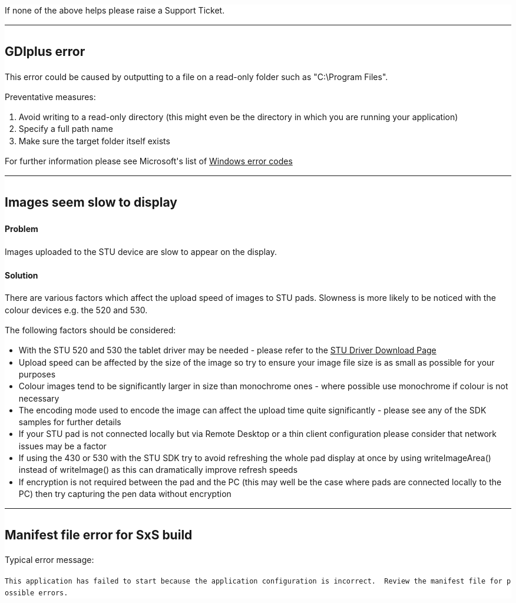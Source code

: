 
If none of the above helps please raise a Support Ticket.

---

## GDIplus error 

This error could be caused by outputting to a file on a read-only folder such as "C:\Program Files".

Preventative measures:

1. Avoid writing to a read-only directory (this might even be the directory in which you are running your application)
2. Specify a full path name
3. Make sure the target folder itself exists

For further information please see Microsoft's list of [Windows error codes](https://msdn.microsoft.com/en-gb/library/windows/desktop/ms681382(v=vs.85).aspx)

---

## Images seem slow to display 

#### Problem
Images uploaded to the STU device are slow to appear on the display.

#### Solution
There are various factors which affect the upload speed of images to STU pads. Slowness is more likely to be noticed with the colour devices e.g. the 520 and 530.

The following factors should be considered: 
 
* With the STU 520 and 530 the tablet driver may be needed - please refer to the [STU Driver Download Page](../q-stu/stu-tablet#STU-Driver)
* Upload speed can be affected by the size of the image so try to ensure your image file size is as small as possible for your purposes
* Colour images tend to be significantly larger in size than monochrome ones - where possible use monochrome if colour is not necessary
* The encoding mode used to encode the image can affect the upload time quite significantly - please see any of the SDK samples for further details
* If your STU pad is not connected locally but via Remote Desktop or a thin client configuration please consider that network issues may be a factor
* If using the 430 or 530 with the STU SDK try to avoid refreshing the whole pad display at once by using writeImageArea() instead of writeImage() as this can dramatically improve refresh speeds
* If encryption is not required between the pad and the PC (this may well be the case where pads are connected locally to the PC) then try capturing the pen data without encryption

---

## Manifest file error for SxS build 

Typical error message:
```
This application has failed to start because the application configuration is incorrect.  Review the manifest file for possible errors.
```

